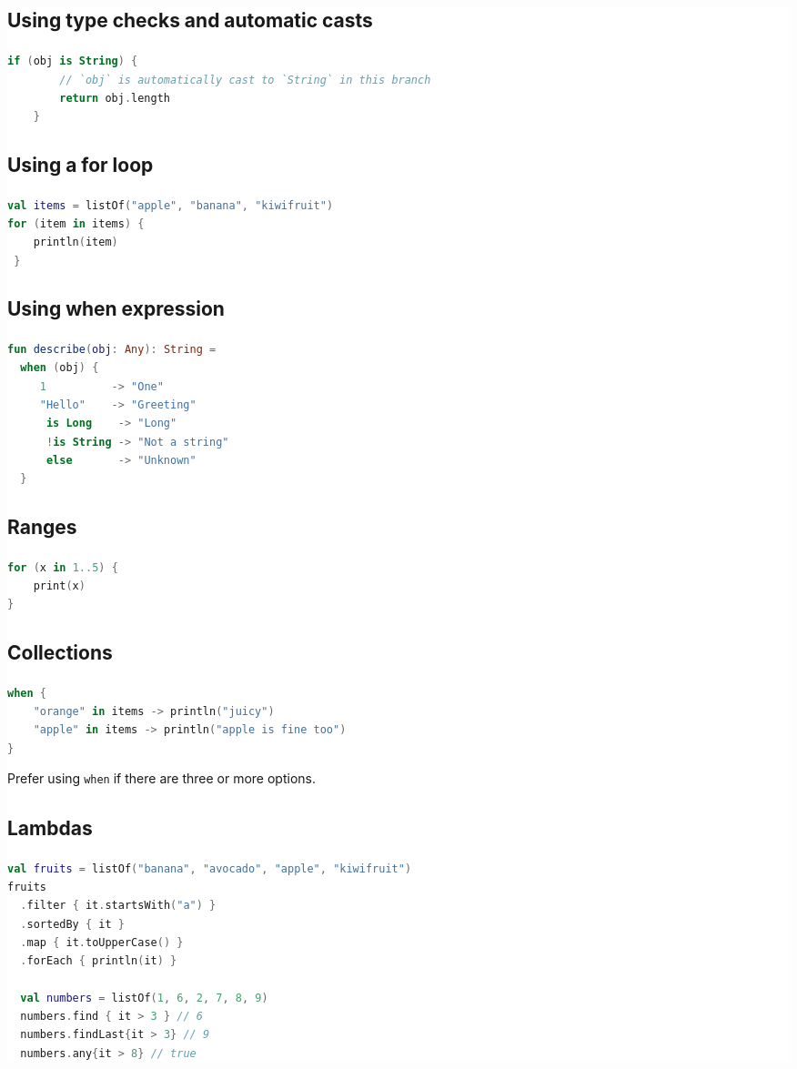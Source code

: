 ## Using type checks and automatic casts
```kotlin
if (obj is String) {
        // `obj` is automatically cast to `String` in this branch
        return obj.length
    }
```

## Using a for loop
```kotlin
val items = listOf("apple", "banana", "kiwifruit")
for (item in items) {
    println(item)
 }
 ```
 
## Using when expression
```kotlin
fun describe(obj: Any): String =
  when (obj) {
     1          -> "One"
     "Hello"    -> "Greeting"
      is Long    -> "Long"
      !is String -> "Not a string"
      else       -> "Unknown"
  }
```
    
 
## Ranges
```kotlin
for (x in 1..5) {
    print(x)
}
```

## Collections
```kotlin
when {
    "orange" in items -> println("juicy")
    "apple" in items -> println("apple is fine too")
}
```

Prefer using `when` if there are three or more options.

## Lambdas
```kotlin
val fruits = listOf("banana", "avocado", "apple", "kiwifruit")
fruits
  .filter { it.startsWith("a") }
  .sortedBy { it }
  .map { it.toUpperCase() }
  .forEach { println(it) }
  
  val numbers = listOf(1, 6, 2, 7, 8, 9)
  numbers.find { it > 3 } // 6
  numbers.findLast{it > 3} // 9
  numbers.any{it > 8} // true
```

